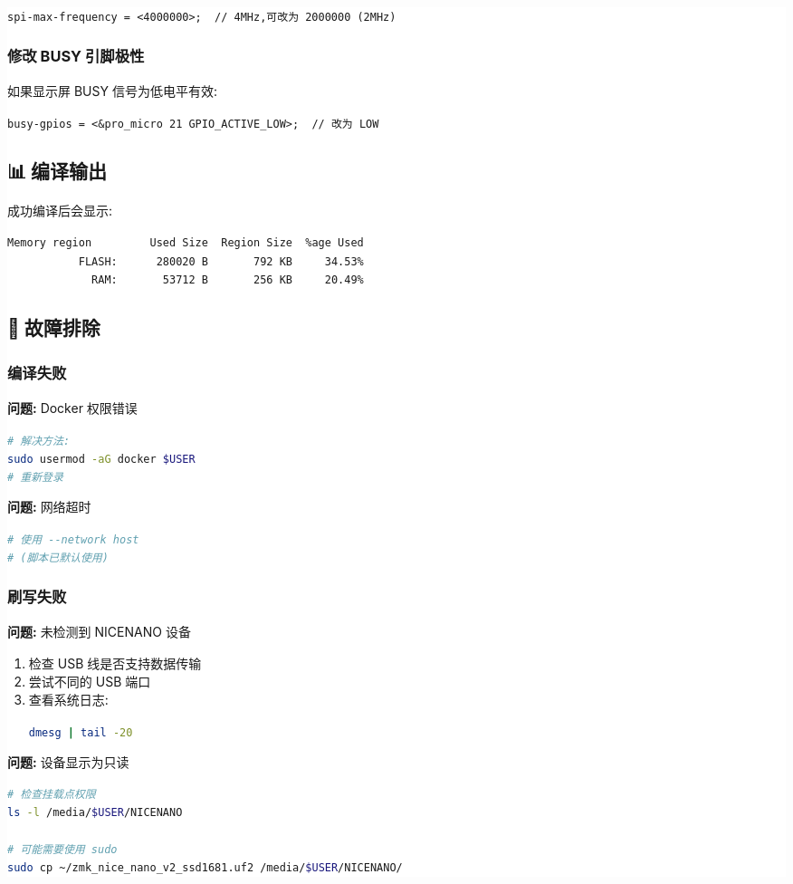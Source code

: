 ```dts
spi-max-frequency = <4000000>;  // 4MHz,可改为 2000000 (2MHz)
```

### 修改 BUSY 引脚极性

如果显示屏 BUSY 信号为低电平有效:

```dts
busy-gpios = <&pro_micro 21 GPIO_ACTIVE_LOW>;  // 改为 LOW
```

## 📊 编译输出

成功编译后会显示:

```
Memory region         Used Size  Region Size  %age Used
           FLASH:      280020 B       792 KB     34.53%
             RAM:       53712 B       256 KB     20.49%
```

## 🐛 故障排除

### 编译失败

**问题:** Docker 权限错误
```bash
# 解决方法:
sudo usermod -aG docker $USER
# 重新登录
```

**问题:** 网络超时
```bash
# 使用 --network host
# (脚本已默认使用)
```

### 刷写失败

**问题:** 未检测到 NICENANO 设备

1. 检查 USB 线是否支持数据传输
2. 尝试不同的 USB 端口
3. 查看系统日志:
   ```bash
   dmesg | tail -20
   ```

**问题:** 设备显示为只读

```bash
# 检查挂载点权限
ls -l /media/$USER/NICENANO

# 可能需要使用 sudo
sudo cp ~/zmk_nice_nano_v2_ssd1681.uf2 /media/$USER/NICENANO/
```
